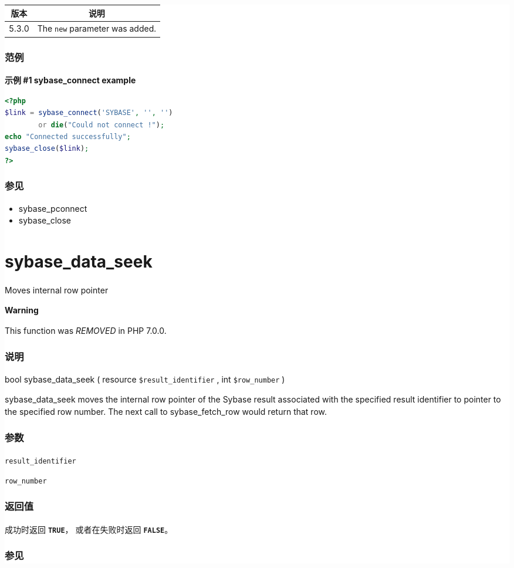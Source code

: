 | 版本  | 说明                           |
|-------|--------------------------------|
| 5.3.0 | The `new` parameter was added. |

### 范例

**示例 \#1 <span class="function">sybase\_connect</span> example**

``` php
<?php
$link = sybase_connect('SYBASE', '', '')
        or die("Could not connect !");
echo "Connected successfully";
sybase_close($link);
?>
```

### 参见

-   <span class="function">sybase\_pconnect</span>
-   <span class="function">sybase\_close</span>

sybase\_data\_seek
==================

Moves internal row pointer

**Warning**

This function was *REMOVED* in PHP 7.0.0.

### 说明

<span class="type">bool</span> <span
class="methodname">sybase\_data\_seek</span> ( <span
class="methodparam"><span class="type">resource</span>
`$result_identifier`</span> , <span class="methodparam"><span
class="type">int</span> `$row_number`</span> )

<span class="function">sybase\_data\_seek</span> moves the internal row
pointer of the Sybase result associated with the specified result
identifier to pointer to the specified row number. The next call to
<span class="function">sybase\_fetch\_row</span> would return that row.

### 参数

`result_identifier`  

`row_number`  

### 返回值

成功时返回 **`TRUE`**， 或者在失败时返回 **`FALSE`**。

### 参见
